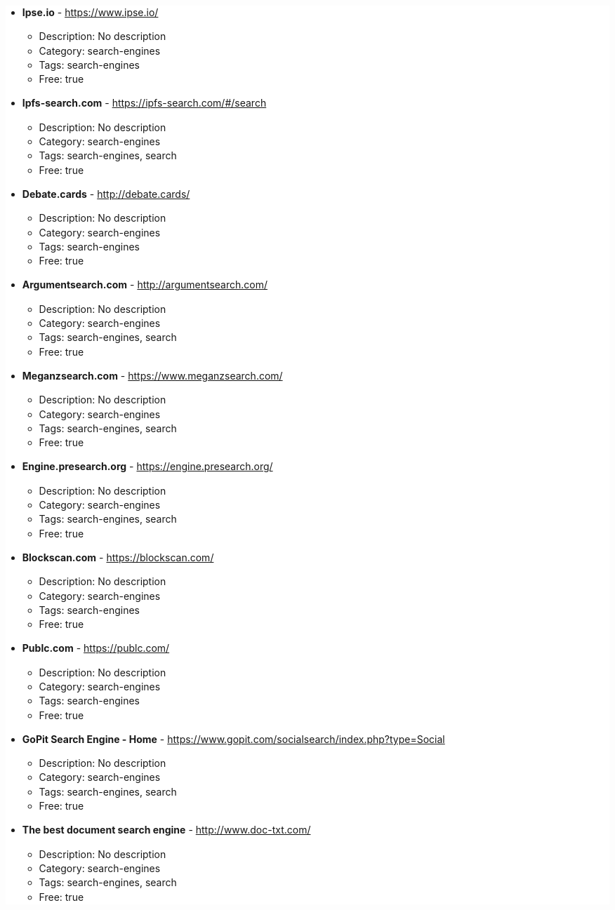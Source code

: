 - **Ipse.io** - https://www.ipse.io/
  - Description: No description
  - Category: search-engines
  - Tags: search-engines
  - Free: true

- **Ipfs-search.com** - https://ipfs-search.com/#/search
  - Description: No description
  - Category: search-engines
  - Tags: search-engines, search
  - Free: true

- **Debate.cards** - http://debate.cards/
  - Description: No description
  - Category: search-engines
  - Tags: search-engines
  - Free: true

- **Argumentsearch.com** - http://argumentsearch.com/
  - Description: No description
  - Category: search-engines
  - Tags: search-engines, search
  - Free: true

- **Meganzsearch.com** - https://www.meganzsearch.com/
  - Description: No description
  - Category: search-engines
  - Tags: search-engines, search
  - Free: true

- **Engine.presearch.org** - https://engine.presearch.org/
  - Description: No description
  - Category: search-engines
  - Tags: search-engines, search
  - Free: true

- **Blockscan.com** - https://blockscan.com/
  - Description: No description
  - Category: search-engines
  - Tags: search-engines
  - Free: true

- **Publc.com** - https://publc.com/
  - Description: No description
  - Category: search-engines
  - Tags: search-engines
  - Free: true

- **GoPit Search Engine - Home** - https://www.gopit.com/socialsearch/index.php?type=Social
  - Description: No description
  - Category: search-engines
  - Tags: search-engines, search
  - Free: true

- **The best document search engine** - http://www.doc-txt.com/
  - Description: No description
  - Category: search-engines
  - Tags: search-engines, search
  - Free: true
